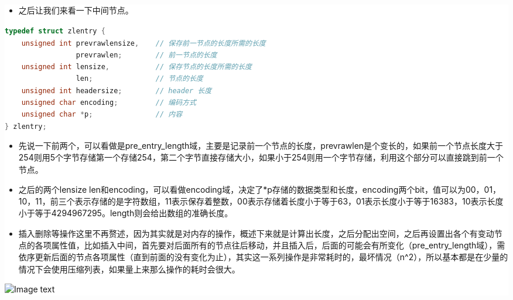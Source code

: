 - 之后让我们来看一下中间节点。

```cpp
typedef struct zlentry {
    unsigned int prevrawlensize,    // 保存前一节点的长度所需的长度 
                 prevrawlen;        // 前一节点的长度
    unsigned int lensize,           // 保存节点的长度所需的长度
                 len;               // 节点的长度
    unsigned int headersize;        // header 长度
    unsigned char encoding;         // 编码方式
    unsigned char *p;               // 内容
} zlentry;
```

- 先说一下前两个，可以看做是pre_entry_length域，主要是记录前一个节点的长度，prevrawlen是个变长的，如果前一个节点长度大于254则用5个字节存储第一个存储254，第二个字节直接存储大小，如果小于254则用一个字节存储，利用这个部分可以直接跳到前一个节点。

- 之后的两个lensize len和encoding，可以看做encoding域，决定了*p存储的数据类型和长度，encoding两个bit，值可以为00，01，10，11，前三个表示存储的是字符数组，11表示保存着整数，00表示存储着长度小于等于63，01表示长度小于等于16383，10表示长度小于等于4294967295。length则会给出数组的准确长度。

- 插入删除等操作这里不再赘述，因为其实就是对内存的操作，概述下来就是计算出长度，之后分配出空间，之后再设置出各个有变动节点的各项属性值，比如插入中间，首先要对后面所有的节点往后移动，并且插入后，后面的可能会有所变化（pre_entry_length域），需依序更新后面的节点各项属性（直到前面的没有变化为止），其实这一系列操作是非常耗时的，最坏情况（n^2），所以基本都是在少量的情况下会使用压缩列表，如果量上来那么操作的耗时会很大。

![Image text](https://timgsa.baidu.com/timg?image&quality=80&size=b9999_10000&sec=1577967848490&di=a4fc42e9570728465a9d128562ed8d3e&imgtype=0&src=http%3A%2F%2Fwx1.sinaimg.cn%2Flarge%2F005ZzbMZgy1g2w1102swsj30rs0fmb29.jpg)
